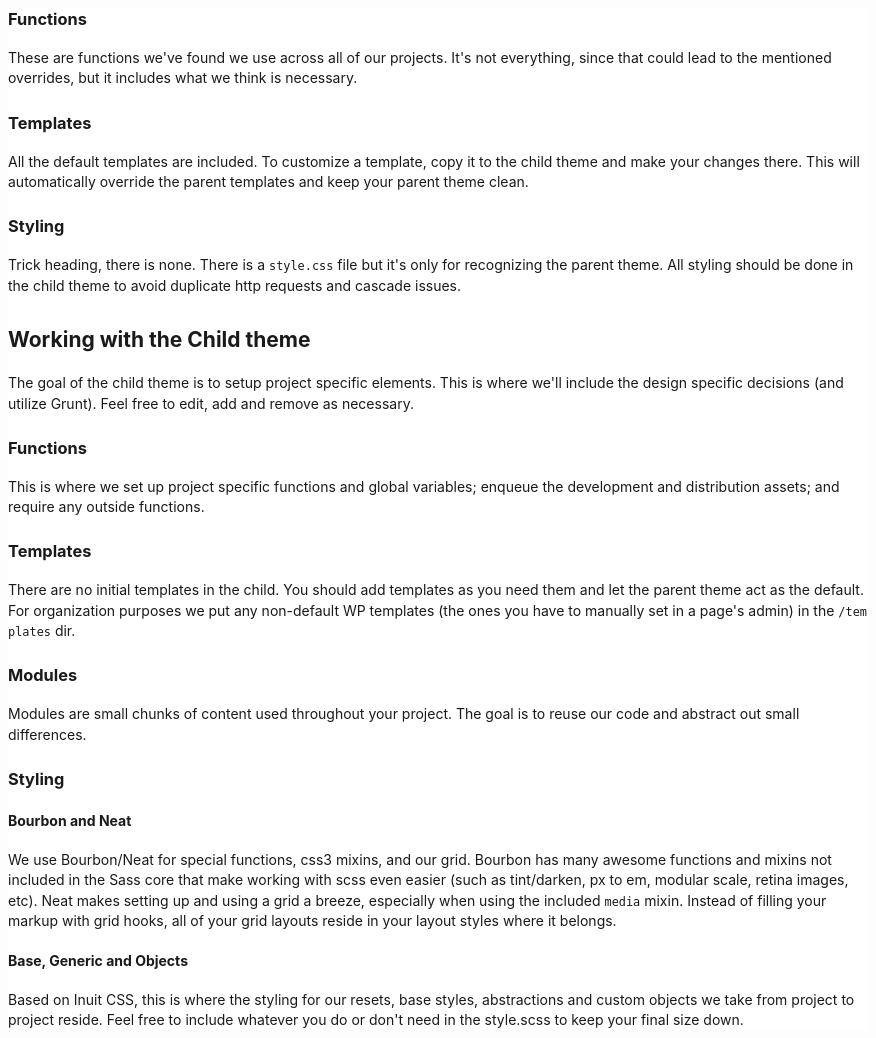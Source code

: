 ### Functions

These are functions we've found we use across all of our projects. It's not everything, since that could lead to the mentioned overrides, but it includes what we think is necessary.

### Templates

All the default templates are included. To customize a template, copy it to the child theme and make your changes there. This will automatically override the parent templates and keep your parent theme clean.

### Styling

Trick heading, there is none. There is a `style.css` file but it's only for recognizing the parent theme. All styling should be done in the child theme to avoid duplicate http requests and cascade issues.


## Working with the Child theme

The goal of the child theme is to setup project specific elements. This is where we'll include the design specific decisions (and utilize Grunt). Feel free to edit, add and remove as necessary.

### Functions

This is where we set up project specific functions and global variables; enqueue the development and distribution assets; and require any outside functions.

### Templates

There are no initial templates in the child. You should add templates as you need them and let the parent theme act as the default. For organization purposes we put any non-default WP templates (the ones you have to manually set in a page's admin) in the `/templates` dir.

### Modules

Modules are small chunks of content used throughout your project. The goal is to reuse our code and abstract out small differences.

### Styling

#### Bourbon and Neat

We use Bourbon/Neat for special functions, css3 mixins, and our grid. Bourbon has many awesome functions and mixins not included in the Sass core that make working with scss even easier (such as tint/darken, px to em, modular scale, retina images, etc). Neat makes setting up and using a grid a breeze, especially when using the included `media` mixin. Instead of filling your markup with grid hooks, all of your grid layouts reside in your layout styles where it belongs.

#### Base, Generic and Objects

Based on Inuit CSS, this is where the styling for our resets, base styles, abstractions and custom objects we take from project to project reside. Feel free to include whatever you do or don't need in the style.scss to keep your final size down.

